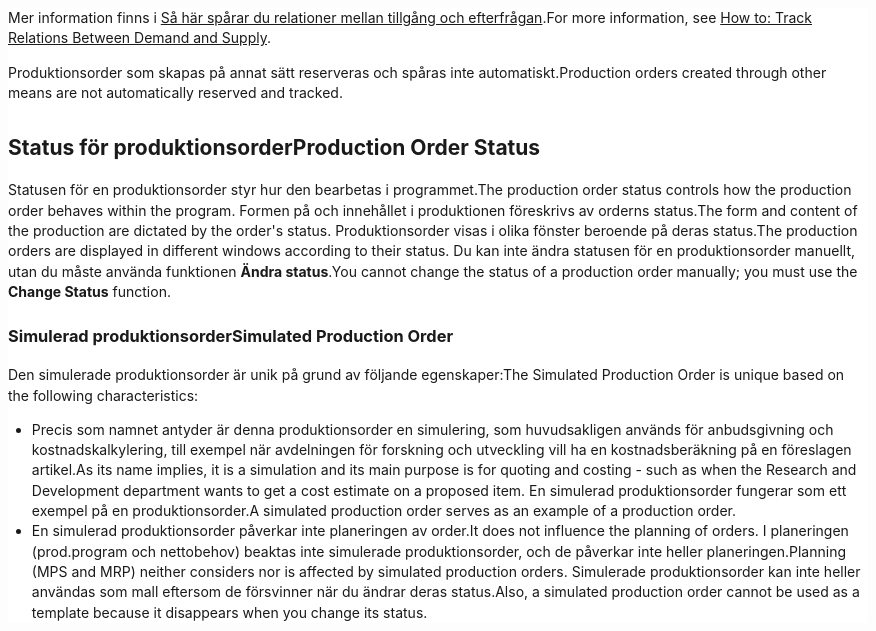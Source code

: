 <span data-ttu-id="afb57-135">Mer information finns i [Så här spårar du relationer mellan tillgång och efterfrågan](production-how-track-demand-supply.md).</span><span class="sxs-lookup"><span data-stu-id="afb57-135">For more information, see [How to: Track Relations Between Demand and Supply](production-how-track-demand-supply.md).</span></span>

<span data-ttu-id="afb57-136">Produktionsorder som skapas på annat sätt reserveras och spåras inte automatiskt.</span><span class="sxs-lookup"><span data-stu-id="afb57-136">Production orders created through other means are not automatically reserved and tracked.</span></span>   

## <a name="production-order-status"></a><span data-ttu-id="afb57-137">Status för produktionsorder</span><span class="sxs-lookup"><span data-stu-id="afb57-137">Production Order Status</span></span>  
<span data-ttu-id="afb57-138">Statusen för en produktionsorder styr hur den bearbetas i programmet.</span><span class="sxs-lookup"><span data-stu-id="afb57-138">The production order status controls how the production order behaves within the program.</span></span> <span data-ttu-id="afb57-139">Formen på och innehållet i produktionen föreskrivs av orderns status.</span><span class="sxs-lookup"><span data-stu-id="afb57-139">The form and content of the production are dictated by the order's status.</span></span> <span data-ttu-id="afb57-140">Produktionsorder visas i olika fönster beroende på deras status.</span><span class="sxs-lookup"><span data-stu-id="afb57-140">The production orders are displayed in different windows according to their status.</span></span> <span data-ttu-id="afb57-141">Du kan inte ändra statusen för en produktionsorder manuellt, utan du måste använda funktionen **Ändra status**.</span><span class="sxs-lookup"><span data-stu-id="afb57-141">You cannot change the status of a production order manually; you must use the **Change Status** function.</span></span>  

### <a name="simulated-production-order"></a><span data-ttu-id="afb57-142">Simulerad produktionsorder</span><span class="sxs-lookup"><span data-stu-id="afb57-142">Simulated Production Order</span></span>  
<span data-ttu-id="afb57-143">Den simulerade produktionsorder är unik på grund av följande egenskaper:</span><span class="sxs-lookup"><span data-stu-id="afb57-143">The Simulated Production Order is unique based on the following characteristics:</span></span>  

- <span data-ttu-id="afb57-144">Precis som namnet antyder är denna produktionsorder en simulering, som huvudsakligen används för anbudsgivning och kostnadskalkylering, till exempel när avdelningen för forskning och utveckling vill ha en kostnadsberäkning på en föreslagen artikel.</span><span class="sxs-lookup"><span data-stu-id="afb57-144">As its name implies, it is a simulation and its main purpose is for quoting and costing - such as when the Research and Development department wants to get a cost estimate on a proposed item.</span></span> <span data-ttu-id="afb57-145">En simulerad produktionsorder fungerar som ett exempel på en produktionsorder.</span><span class="sxs-lookup"><span data-stu-id="afb57-145">A simulated production order serves as an example of a production order.</span></span>  
- <span data-ttu-id="afb57-146">En simulerad produktionsorder påverkar inte planeringen av order.</span><span class="sxs-lookup"><span data-stu-id="afb57-146">It does not influence the planning of orders.</span></span> <span data-ttu-id="afb57-147">I planeringen (prod.program och nettobehov) beaktas inte simulerade produktionsorder, och de påverkar inte heller planeringen.</span><span class="sxs-lookup"><span data-stu-id="afb57-147">Planning (MPS and MRP) neither considers nor is affected by simulated production orders.</span></span> <span data-ttu-id="afb57-148">Simulerade produktionsorder kan inte heller användas som mall eftersom de försvinner när du ändrar deras status.</span><span class="sxs-lookup"><span data-stu-id="afb57-148">Also, a simulated production order cannot be used as a template because it disappears when you change its status.</span></span>  
